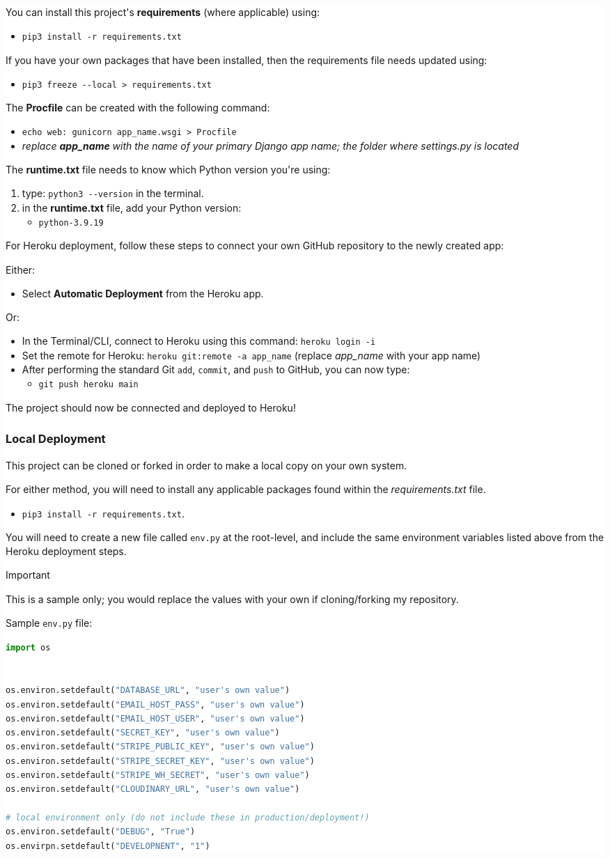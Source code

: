 You can install this project's **requirements** (where applicable) using:

- `pip3 install -r requirements.txt`

If you have your own packages that have been installed, then the requirements file needs updated using:

- `pip3 freeze --local > requirements.txt`

The **Procfile** can be created with the following command:

- `echo web: gunicorn app_name.wsgi > Procfile`
- *replace **app_name** with the name of your primary Django app name; the folder where settings.py is located*

The **runtime.txt** file needs to know which Python version you're using:
1. type: `python3 --version` in the terminal.
2. in the **runtime.txt** file, add your Python version:
	- `python-3.9.19`

For Heroku deployment, follow these steps to connect your own GitHub repository to the newly created app:

Either:

- Select **Automatic Deployment** from the Heroku app.

Or:

- In the Terminal/CLI, connect to Heroku using this command: `heroku login -i`
- Set the remote for Heroku: `heroku git:remote -a app_name` (replace *app_name* with your app name)
- After performing the standard Git `add`, `commit`, and `push` to GitHub, you can now type:
	- `git push heroku main`

The project should now be connected and deployed to Heroku!

### Local Deployment

This project can be cloned or forked in order to make a local copy on your own system.

For either method, you will need to install any applicable packages found within the *requirements.txt* file.

- `pip3 install -r requirements.txt`.

You will need to create a new file called `env.py` at the root-level,
and include the same environment variables listed above from the Heroku deployment steps.

> [!IMPORTANT]  
> This is a sample only; you would replace the values with your own if cloning/forking my repository.

Sample `env.py` file:

```python
import os


os.environ.setdefault("DATABASE_URL", "user's own value")
os.environ.setdefault("EMAIL_HOST_PASS", "user's own value")
os.environ.setdefault("EMAIL_HOST_USER", "user's own value")
os.environ.setdefault("SECRET_KEY", "user's own value")
os.environ.setdefault("STRIPE_PUBLIC_KEY", "user's own value")
os.environ.setdefault("STRIPE_SECRET_KEY", "user's own value")
os.environ.setdefault("STRIPE_WH_SECRET", "user's own value")
os.environ.setdefault("CLOUDINARY_URL", "user's own value")

# local environment only (do not include these in production/deployment!)
os.environ.setdefault("DEBUG", "True")
os.envirpn.setdefault("DEVELOPNENT", "1")
```
